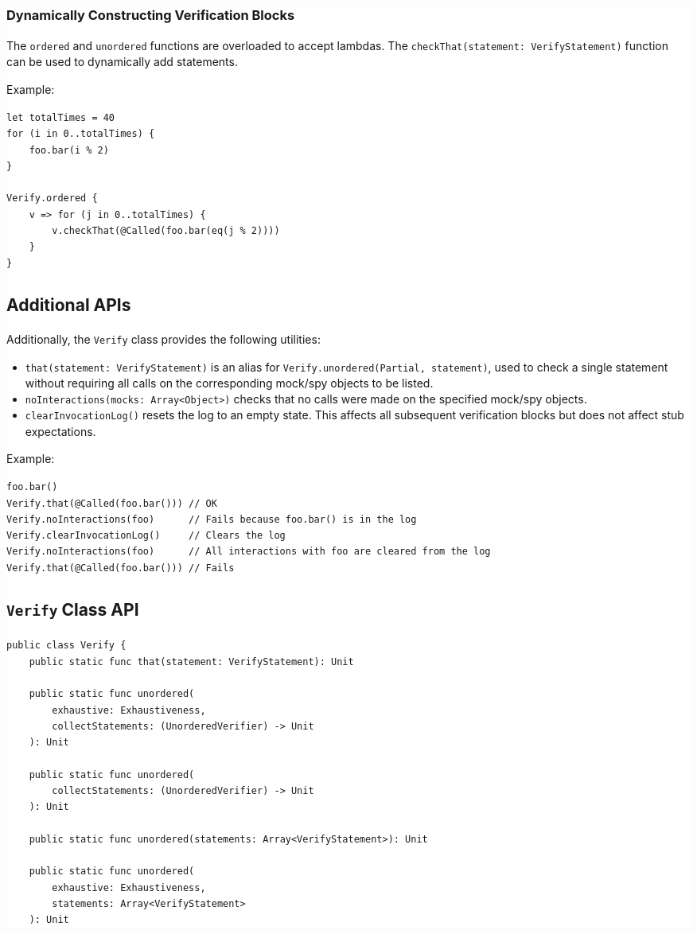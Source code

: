 ### Dynamically Constructing Verification Blocks

The `ordered` and `unordered` functions are overloaded to accept lambdas. The `checkThat(statement: VerifyStatement)` function can be used to dynamically add statements.

Example:


```cangjie
let totalTimes = 40
for (i in 0..totalTimes) {
    foo.bar(i % 2)
}

Verify.ordered {
    v => for (j in 0..totalTimes) {
        v.checkThat(@Called(foo.bar(eq(j % 2))))
    }
}
```

## Additional APIs

Additionally, the `Verify` class provides the following utilities:

* `that(statement: VerifyStatement)` is an alias for `Verify.unordered(Partial, statement)`, used to check a single statement without requiring all calls on the corresponding mock/spy objects to be listed.
* `noInteractions(mocks: Array<Object>)` checks that no calls were made on the specified mock/spy objects.
* `clearInvocationLog()` resets the log to an empty state. This affects all subsequent verification blocks but does not affect stub expectations.

Example:


```cangjie
foo.bar()
Verify.that(@Called(foo.bar())) // OK
Verify.noInteractions(foo)      // Fails because foo.bar() is in the log
Verify.clearInvocationLog()     // Clears the log
Verify.noInteractions(foo)      // All interactions with foo are cleared from the log
Verify.that(@Called(foo.bar())) // Fails
```

## `Verify` Class API


```cangjie
public class Verify {
    public static func that(statement: VerifyStatement): Unit

    public static func unordered(
        exhaustive: Exhaustiveness,
        collectStatements: (UnorderedVerifier) -> Unit
    ): Unit

    public static func unordered(
        collectStatements: (UnorderedVerifier) -> Unit
    ): Unit

    public static func unordered(statements: Array<VerifyStatement>): Unit

    public static func unordered(
        exhaustive: Exhaustiveness,
        statements: Array<VerifyStatement>
    ): Unit
```